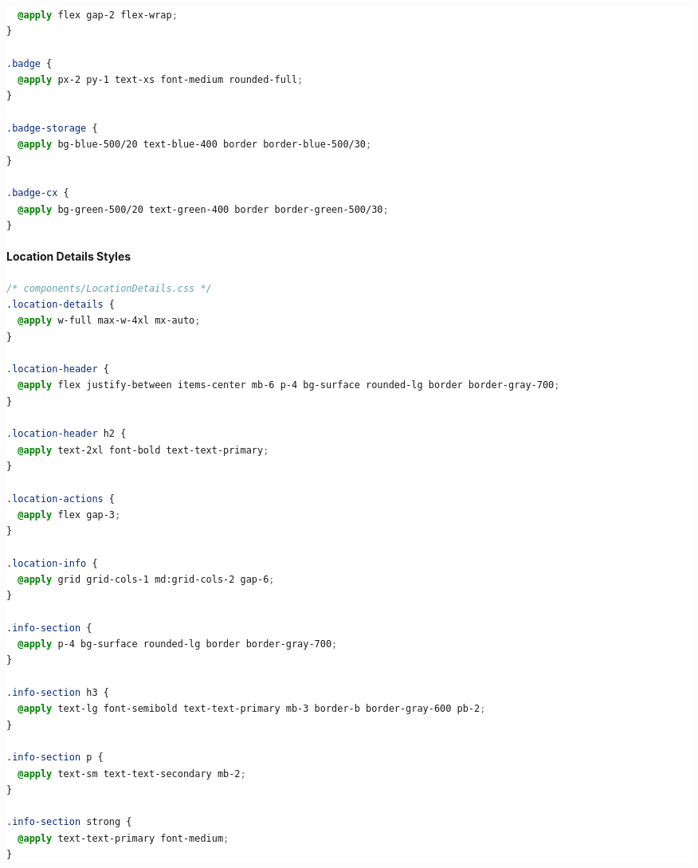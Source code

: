 ```css
  @apply flex gap-2 flex-wrap;
}

.badge {
  @apply px-2 py-1 text-xs font-medium rounded-full;
}

.badge-storage {
  @apply bg-blue-500/20 text-blue-400 border border-blue-500/30;
}

.badge-cx {
  @apply bg-green-500/20 text-green-400 border border-green-500/30;
}
```

#### **Location Details Styles**
```css
/* components/LocationDetails.css */
.location-details {
  @apply w-full max-w-4xl mx-auto;
}

.location-header {
  @apply flex justify-between items-center mb-6 p-4 bg-surface rounded-lg border border-gray-700;
}

.location-header h2 {
  @apply text-2xl font-bold text-text-primary;
}

.location-actions {
  @apply flex gap-3;
}

.location-info {
  @apply grid grid-cols-1 md:grid-cols-2 gap-6;
}

.info-section {
  @apply p-4 bg-surface rounded-lg border border-gray-700;
}

.info-section h3 {
  @apply text-lg font-semibold text-text-primary mb-3 border-b border-gray-600 pb-2;
}

.info-section p {
  @apply text-sm text-text-secondary mb-2;
}

.info-section strong {
  @apply text-text-primary font-medium;
}
```
